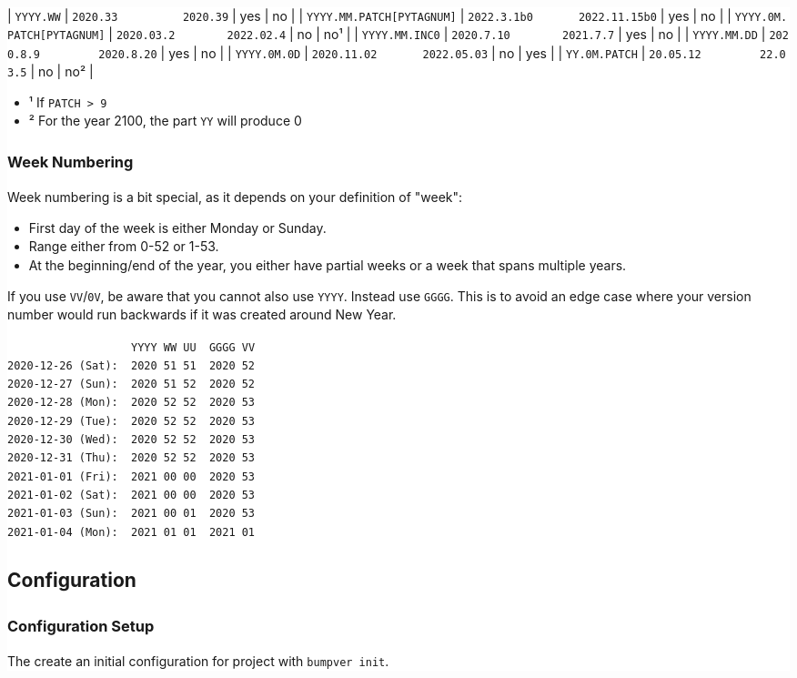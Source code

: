 | `YYYY.WW`                       | `2020.33          2020.39`        | yes    | no      |
| `YYYY.MM.PATCH[PYTAGNUM]`       | `2022.3.1b0       2022.11.15b0`   | yes    | no      |
| `YYYY.0M.PATCH[PYTAGNUM]`       | `2020.03.2        2022.02.4`      | no     | no¹     |
| `YYYY.MM.INC0`                  | `2020.7.10        2021.7.7`       | yes    | no      |
| `YYYY.MM.DD`                    | `2020.8.9         2020.8.20`      | yes    | no      |
| `YYYY.0M.0D`                    | `2020.11.02       2022.05.03`     | no     | yes     |
| `YY.0M.PATCH`                   | `20.05.12         22.03.5`        | no     | no²     |



- ¹ If `PATCH > 9`
- ² For the year 2100, the part `YY` will produce 0


### Week Numbering

Week numbering is a bit special, as it depends on your definition of "week":

- First day of the week is either Monday or Sunday.
- Range either from 0-52 or 1-53.
- At the beginning/end of the year, you either have partial weeks or a week that spans multiple years.

If you use `VV`/`0V`, be aware that you cannot also use `YYYY`.
Instead use `GGGG`. This is to avoid an edge case where your version
number would run backwards if it was created around New Year.




```
                   YYYY WW UU  GGGG VV
2020-12-26 (Sat):  2020 51 51  2020 52
2020-12-27 (Sun):  2020 51 52  2020 52
2020-12-28 (Mon):  2020 52 52  2020 53
2020-12-29 (Tue):  2020 52 52  2020 53
2020-12-30 (Wed):  2020 52 52  2020 53
2020-12-31 (Thu):  2020 52 52  2020 53
2021-01-01 (Fri):  2021 00 00  2020 53
2021-01-02 (Sat):  2021 00 00  2020 53
2021-01-03 (Sun):  2021 00 01  2020 53
2021-01-04 (Mon):  2021 01 01  2021 01
```




## Configuration

### Configuration Setup

The create an initial configuration for project with `bumpver init`.


[url_repo]: https://github.com/mbarkhau/bumpver
[url_semver_org]: https://semver.org/
[url_calver_org]: https://calver.org/
[img_github_build]: https://github.com/mbarkhau/pycalver/workflows/CI/badge.svg
[url_github_build]: https://github.com/mbarkhau/pycalver/actions?query=workflow%3ACI
[img_gitlab_build]: https://gitlab.com/mbarkhau/pycalver/badges/master/pipeline.svg
[url_gitlab_build]: https://gitlab.com/mbarkhau/pycalver/pipelines
[img_codecov]: https://gitlab.com/mbarkhau/pycalver/badges/master/coverage.svg
[url_codecov]: https://mbarkhau.gitlab.io/pycalver/cov
[img_license]: https://img.shields.io/badge/License-MIT-blue.svg
[url_license]: https://github.com/mbarkhau/bumpver/blob/master/LICENSE
[img_mypy]: https://img.shields.io/badge/mypy-checked-green.svg
[url_mypy]: https://mbarkhau.gitlab.io/pycalver/mypycov
[img_style]: https://img.shields.io/badge/code%20style-%20sjfmt-f71.svg
[url_style]: https://gitlab.com/mbarkhau/straitjacket/
[img_downloads]: https://pepy.tech/badge/bumpver/month
[url_downloads]: https://pepy.tech/project/bumpver
[img_version]: https://img.shields.io/static/v1.svg?label=CalVer&message=2023.1124&color=blue
[url_version]: https://pypi.org/project/bumpver/
[img_pypi]: https://img.shields.io/badge/PyPI-wheels-green.svg
[url_pypi]: https://pypi.org/project/bumpver/#files
[img_pyversions]: https://img.shields.io/pypi/pyversions/bumpver.svg
[url_pyversions]: https://pypi.python.org/pypi/bumpver
[url_bump2version]: https://github.com/c4urself/bump2version/
[url_bump2version_related]: https://github.com/c4urself/bump2version/blob/master/RELATED.md
[pep_440_ref]: https://www.python.org/dev/peps/pep-0440/
[url_pypi_lexid]: https://pypi.org/project/lexid/
[url_pep_440]: https://www.python.org/dev/peps/pep-0440/
[url_calver_org_scheme]: https://calver.org/#scheme
[setuptools_ref]: https://setuptools.readthedocs.io/en/latest/setuptools.html#specifying-your-project-s-version
[pep_440_normalzation_ref]: https://www.python.org/dev/peps/pep-0440/#id31
[url_ssot]: https://en.wikipedia.org/wiki/Single_source_of_truth
[url_setuptools_pkg_resources]: https://setuptools.readthedocs.io/en/latest/pkg_resources.html#parsing-utilities